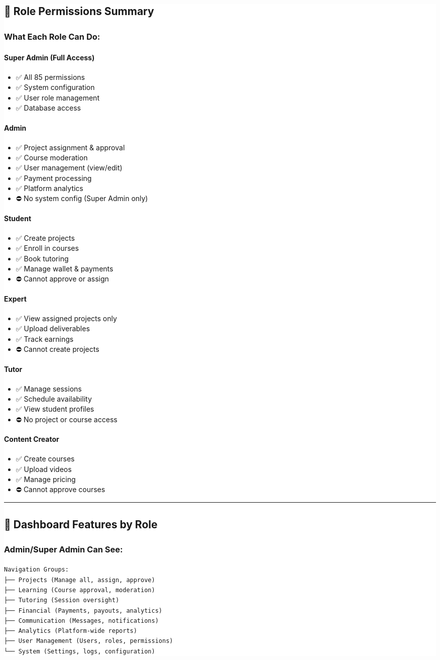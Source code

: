 
## 🔐 Role Permissions Summary

### What Each Role Can Do:

#### **Super Admin** (Full Access)
- ✅ All 85 permissions
- ✅ System configuration
- ✅ User role management
- ✅ Database access

#### **Admin**
- ✅ Project assignment & approval
- ✅ Course moderation
- ✅ User management (view/edit)
- ✅ Payment processing
- ✅ Platform analytics
- ⛔ No system config (Super Admin only)

#### **Student**
- ✅ Create projects
- ✅ Enroll in courses
- ✅ Book tutoring
- ✅ Manage wallet & payments
- ⛔ Cannot approve or assign

#### **Expert**
- ✅ View assigned projects only
- ✅ Upload deliverables
- ✅ Track earnings
- ⛔ Cannot create projects

#### **Tutor**
- ✅ Manage sessions
- ✅ Schedule availability
- ✅ View student profiles
- ⛔ No project or course access

#### **Content Creator**
- ✅ Create courses
- ✅ Upload videos
- ✅ Manage pricing
- ⛔ Cannot approve courses

---

## 🎨 Dashboard Features by Role

### Admin/Super Admin Can See:
```
Navigation Groups:
├── Projects (Manage all, assign, approve)
├── Learning (Course approval, moderation)
├── Tutoring (Session oversight)
├── Financial (Payments, payouts, analytics)
├── Communication (Messages, notifications)
├── Analytics (Platform-wide reports)
├── User Management (Users, roles, permissions)
└── System (Settings, logs, configuration)
```
